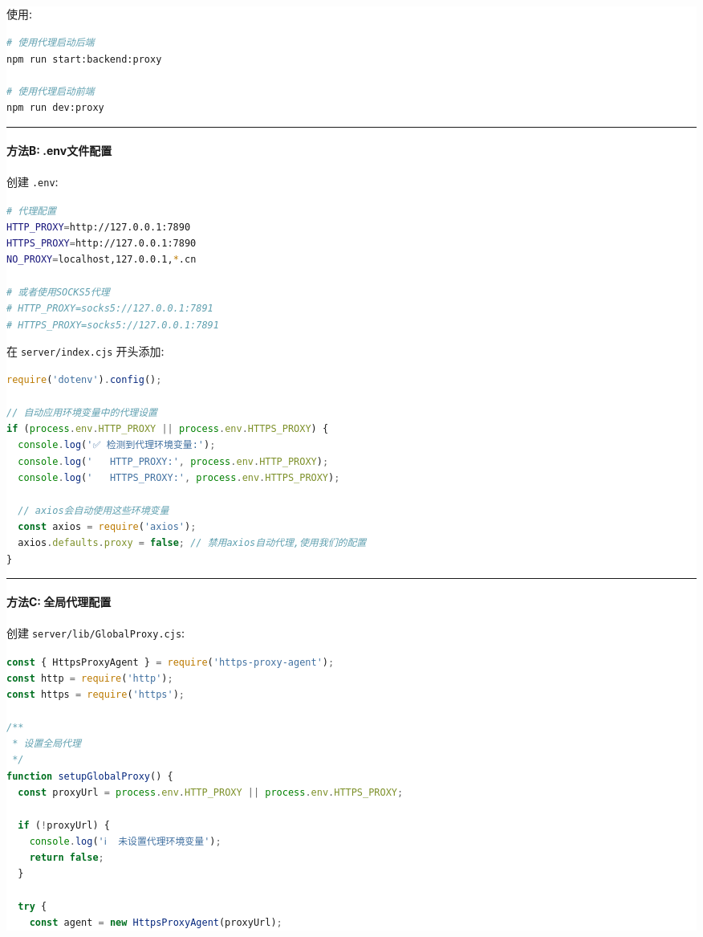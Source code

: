 使用:
```bash
# 使用代理启动后端
npm run start:backend:proxy

# 使用代理启动前端
npm run dev:proxy
```

---

#### 方法B: .env文件配置

创建 `.env`:

```bash
# 代理配置
HTTP_PROXY=http://127.0.0.1:7890
HTTPS_PROXY=http://127.0.0.1:7890
NO_PROXY=localhost,127.0.0.1,*.cn

# 或者使用SOCKS5代理
# HTTP_PROXY=socks5://127.0.0.1:7891
# HTTPS_PROXY=socks5://127.0.0.1:7891
```

在 `server/index.cjs` 开头添加:

```javascript
require('dotenv').config();

// 自动应用环境变量中的代理设置
if (process.env.HTTP_PROXY || process.env.HTTPS_PROXY) {
  console.log('✅ 检测到代理环境变量:');
  console.log('   HTTP_PROXY:', process.env.HTTP_PROXY);
  console.log('   HTTPS_PROXY:', process.env.HTTPS_PROXY);
  
  // axios会自动使用这些环境变量
  const axios = require('axios');
  axios.defaults.proxy = false; // 禁用axios自动代理,使用我们的配置
}
```

---

#### 方法C: 全局代理配置

创建 `server/lib/GlobalProxy.cjs`:

```javascript
const { HttpsProxyAgent } = require('https-proxy-agent');
const http = require('http');
const https = require('https');

/**
 * 设置全局代理
 */
function setupGlobalProxy() {
  const proxyUrl = process.env.HTTP_PROXY || process.env.HTTPS_PROXY;
  
  if (!proxyUrl) {
    console.log('ℹ️  未设置代理环境变量');
    return false;
  }

  try {
    const agent = new HttpsProxyAgent(proxyUrl);

```